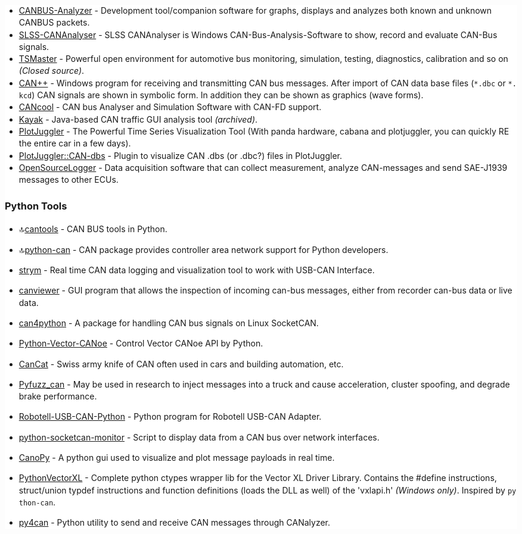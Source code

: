 * [CANBUS-Analyzer](https://github.com/amund7/CANBUS-Analyzer) - Development tool/companion software for graphs, displays and analyzes both known and unknown CANBUS packets.
* [SLSS-CANAnalyser](https://github.com/SeppHansen/SLSS-CANAnalyser) - SLSS CANAnalyser is Windows CAN-Bus-Analysis-Software to show, record and evaluate CAN-Bus signals.
* [TSMaster](https://github.com/TOSUN-Shanghai/TSMaster) - Powerful open environment for automotive bus monitoring, simulation, testing, diagnostics, calibration and so on _(Closed source)_.
* [CAN++](https://github.com/TDahlmann/canpp) - Windows program for receiving and transmitting CAN bus messages. After import of CAN data base files (`*.dbc` or `*.kcd`) CAN signals are shown in symbolic form. In addition they can be shown as graphics (wave forms).
* [CANcool](https://github.com/MHS-Elektronik/CANcool) - CAN bus Analyser and Simulation Software with CAN-FD support.
* [Kayak](https://github.com/dschanoeh/Kayak) - Java-based CAN traffic GUI analysis tool _(archived)_.
* [PlotJuggler](https://github.com/facontidavide/PlotJuggler) - The Powerful Time Series Visualization Tool (With panda hardware, cabana and plotjuggler, you can quickly RE the entire car in a few days).
* [PlotJuggler::CAN-dbs](https://github.com/PlotJuggler/plotjuggler-CAN-dbs) - Plugin to visualize CAN .dbs (or .dbc?) files in PlotJuggler.
* [OpenSourceLogger](https://github.com/DanielMartensson/OpenSourceLogger) - Data acquisition software that can collect measurement, analyze CAN-messages and send SAE-J1939 messages to other ECUs.


### Python Tools

* 🔝[cantools](https://github.com/cantools/cantools) - CAN BUS tools in Python.

* 🔝[python-can](https://github.com/hardbyte/python-can) - CAN package provides controller area network support for Python developers.

* [strym](https://github.com/jmscslgroup/strym) - Real time CAN data logging and visualization tool to work with USB-CAN Interface.
* [canviewer](https://github.com/tsabelmann/canviewer) - GUI program that allows the inspection of incoming can-bus messages, either from recorder can-bus data or live data.

* [can4python](https://github.com/caran/can4python) - A package for handling CAN bus signals on Linux SocketCAN.

* [Python-Vector-CANoe](https://github.com/hmq2018/Python-Vector-CANoe) -  Control Vector CANoe API by Python.
* [CanCat](https://github.com/atlas0fd00m/CanCat) - Swiss army knife of CAN often used in cars and building automation, etc.
* [Pyfuzz_can](https://github.com/bhass1/pyfuzz_can) - May be used in research to inject messages into a truck and cause acceleration, cluster spoofing, and degrade brake performance.
* [Robotell-USB-CAN-Python](https://github.com/nopnop2002/Robotell-USB-CAN-Python) - Python program for Robotell USB-CAN Adapter.
* [python-socketcan-monitor](https://github.com/P1kachu/python-socketcan-monitor) - Script to display data from a CAN bus over network interfaces.
* [CanoPy](https://github.com/tbruno25/canopy) - A python gui used to visualize and plot message payloads in real time.
* [PythonVectorXL](https://github.com/Prindl/PythonVectorXL) - Complete python ctypes wrapper lib for the Vector XL Driver Library. Contains the #define instructions, struct/union typdef instructions and function definitions (loads the DLL as well) of the 'vxlapi.h' _(Windows only)_. Inspired by `python-can`.
* [py4can](https://github.com/SikkandarSulaiman/py4can) - Python utility to send and receive CAN messages through CANalyzer.
